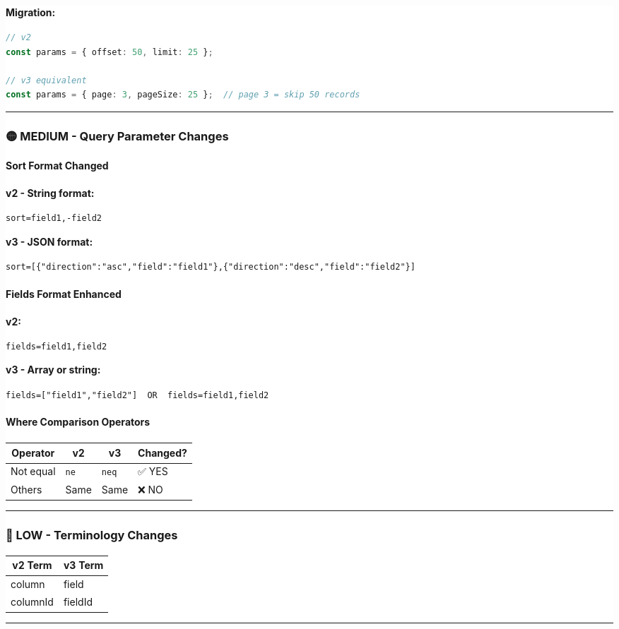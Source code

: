 **Migration:**
```typescript
// v2
const params = { offset: 50, limit: 25 };

// v3 equivalent
const params = { page: 3, pageSize: 25 };  // page 3 = skip 50 records
```

---

### 🟡 MEDIUM - Query Parameter Changes

#### Sort Format Changed

**v2 - String format:**
```
sort=field1,-field2
```

**v3 - JSON format:**
```
sort=[{"direction":"asc","field":"field1"},{"direction":"desc","field":"field2"}]
```

#### Fields Format Enhanced

**v2:**
```
fields=field1,field2
```

**v3 - Array or string:**
```
fields=["field1","field2"]  OR  fields=field1,field2
```

#### Where Comparison Operators

| Operator | v2 | v3 | Changed? |
|----------|----|----|----------|
| Not equal | `ne` | `neq` | ✅ YES |
| Others | Same | Same | ❌ NO |

---

### 🔵 LOW - Terminology Changes

| v2 Term | v3 Term |
|---------|---------|
| column | field |
| columnId | fieldId |

---
